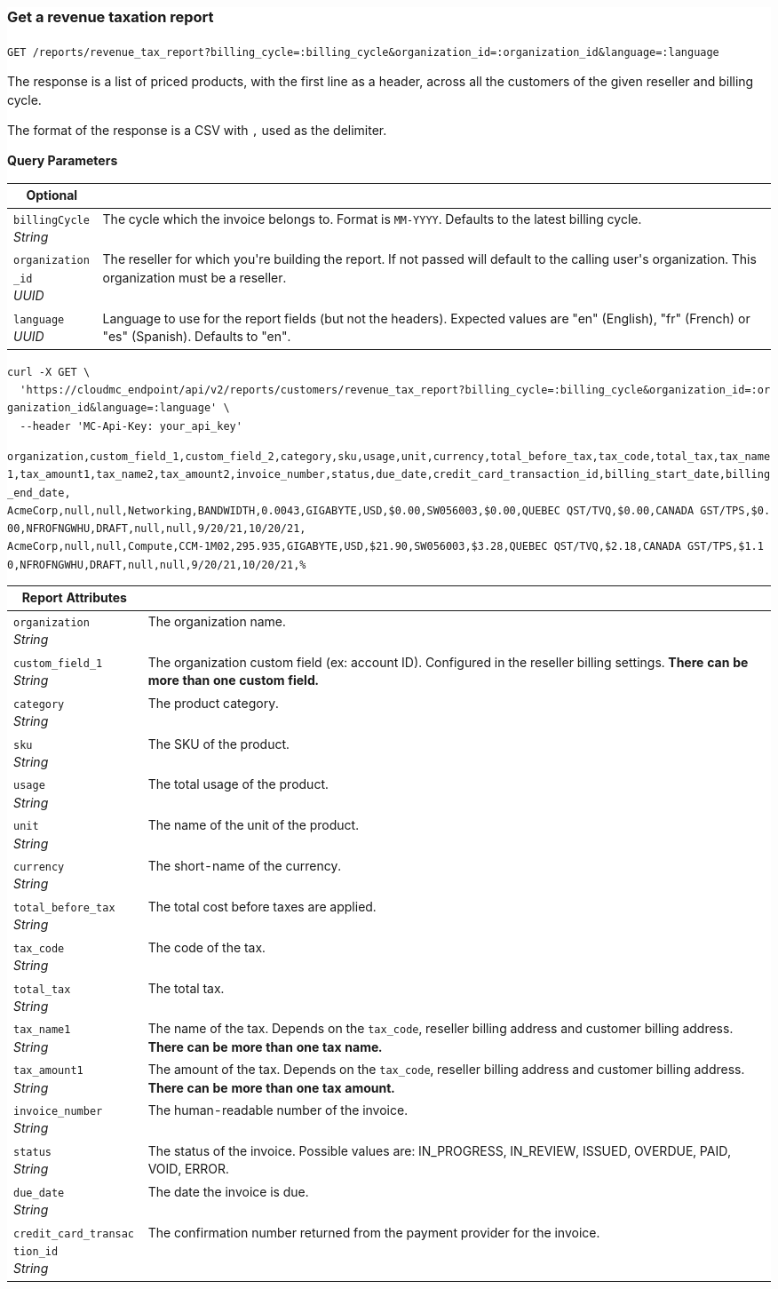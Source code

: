 

### Get a revenue taxation report

`GET /reports/revenue_tax_report?billing_cycle=:billing_cycle&organization_id=:organization_id&language=:language`

The response is a list of priced products, with the first line as a header, across all the customers of the given reseller and billing cycle.

The format of the response is a CSV with `,` used as the delimiter.

**Query Parameters**

| Optional                     | &nbsp;                                                                                                                                                  |
|------------------------------|---------------------------------------------------------------------------------------------------------------------------------------------------------|
| `billingCycle`<br/>*String*  | The cycle which the invoice belongs to. Format is `MM-YYYY`. Defaults to the latest billing cycle.                                                      |
| `organization_id`<br/>*UUID* | The reseller for which you're building the report. If not passed will default to the calling user's organization. This organization must be a reseller. |
| `language`<br/>*UUID*        | Language to use for the report fields (but not the headers). Expected values are "en" (English), "fr" (French) or "es" (Spanish). Defaults to "en".     |

```shell
curl -X GET \
  'https://cloudmc_endpoint/api/v2/reports/customers/revenue_tax_report?billing_cycle=:billing_cycle&organization_id=:organization_id&language=:language' \
  --header 'MC-Api-Key: your_api_key'
```

```csv
organization,custom_field_1,custom_field_2,category,sku,usage,unit,currency,total_before_tax,tax_code,total_tax,tax_name1,tax_amount1,tax_name2,tax_amount2,invoice_number,status,due_date,credit_card_transaction_id,billing_start_date,billing_end_date,
AcmeCorp,null,null,Networking,BANDWIDTH,0.0043,GIGABYTE,USD,$0.00,SW056003,$0.00,QUEBEC QST/TVQ,$0.00,CANADA GST/TPS,$0.00,NFROFNGWHU,DRAFT,null,null,9/20/21,10/20/21,
AcmeCorp,null,null,Compute,CCM-1M02,295.935,GIGABYTE,USD,$21.90,SW056003,$3.28,QUEBEC QST/TVQ,$2.18,CANADA GST/TPS,$1.10,NFROFNGWHU,DRAFT,null,null,9/20/21,10/20/21,%         
```

| Report Attributes                         | &nbsp;                                                                                                                                                |
|-------------------------------------------|-------------------------------------------------------------------------------------------------------------------------------------------------------|
| `organization`<br/>*String*               | The organization name.                                                                                                                                |
| `custom_field_1`<br/>*String*             | The organization custom field (ex: account ID). Configured in the reseller billing settings. <b>There can be more than one custom field<b>.           |
| `category`<br/>*String*                   | The product category.                                                                                                                                 |
| `sku`<br/>*String*                        | The SKU of the product.                                                                                                                               |
| `usage`<br/>*String*                      | The total usage of the product.                                                                                                                       |
| `unit`<br/>*String*                       | The name of the unit of the product.                                                                                                                  |
| `currency`<br/>*String*                   | The short-name of the currency.                                                                                                                       |
| `total_before_tax`<br/>*String*           | The total cost before taxes are applied.                                                                                                              |
| `tax_code`<br/>*String*                   | The code of the tax.                                                                                                                                  |
| `total_tax`<br/>*String*                  | The total tax.                                                                                                                                        |
| `tax_name1`<br/>*String*                  | The name of the tax. Depends on the `tax_code`, reseller billing address and customer billing address. <b>There can be more than one tax name<b>.     |
| `tax_amount1`<br/>*String*                | The amount of the tax. Depends on the `tax_code`, reseller billing address and customer billing address. <b>There can be more than one tax amount<b>. |
| `invoice_number`<br/>*String*             | The human-readable number of the invoice.                                                                                                             |
| `status`<br/>*String*                     | The status of the invoice. Possible values are: IN_PROGRESS, IN_REVIEW, ISSUED, OVERDUE, PAID, VOID, ERROR.                                           |
| `due_date`<br/>*String*                   | The date the invoice is due.                                                                                                                          |
| `credit_card_transaction_id`<br/>*String* | The confirmation number returned from the payment provider for the invoice.                                                                           |